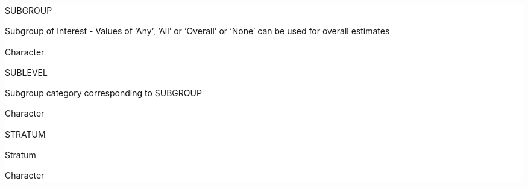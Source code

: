 </tr>

<tr>

<td>

SUBGROUP

</td>

<td>

Subgroup of Interest - Values of ‘Any’, ‘All’ or ‘Overall’ or ‘None’ can
be used for overall estimates

</td>

<td>

Character

</td>

</tr>

<tr>

<td>

SUBLEVEL

</td>

<td>

Subgroup category corresponding to SUBGROUP

</td>

<td>

Character

</td>

</tr>

<tr>

<td>

STRATUM

</td>

<td>

Stratum

</td>

<td>

Character
